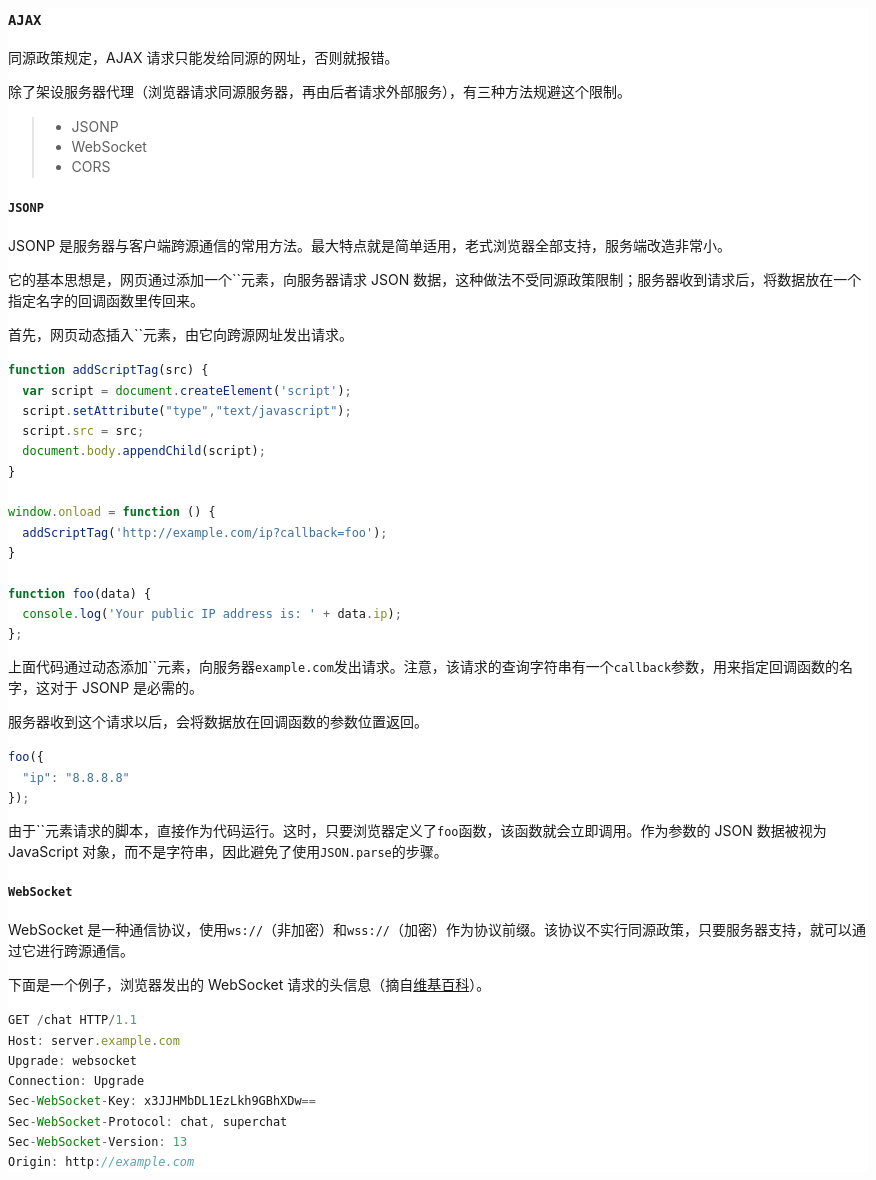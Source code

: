 ### `AJAX`

同源政策规定，AJAX 请求只能发给同源的网址，否则就报错。

除了架设服务器代理（浏览器请求同源服务器，再由后者请求外部服务），有三种方法规避这个限制。

> - JSONP
> - WebSocket
> - CORS

#### `JSONP`

JSONP 是服务器与客户端跨源通信的常用方法。最大特点就是简单适用，老式浏览器全部支持，服务端改造非常小。

它的基本思想是，网页通过添加一个``元素，向服务器请求 JSON 数据，这种做法不受同源政策限制；服务器收到请求后，将数据放在一个指定名字的回调函数里传回来。

首先，网页动态插入``元素，由它向跨源网址发出请求。

```js
function addScriptTag(src) {
  var script = document.createElement('script');
  script.setAttribute("type","text/javascript");
  script.src = src;
  document.body.appendChild(script);
}

window.onload = function () {
  addScriptTag('http://example.com/ip?callback=foo');
}

function foo(data) {
  console.log('Your public IP address is: ' + data.ip);
};
```

上面代码通过动态添加``元素，向服务器`example.com`发出请求。注意，该请求的查询字符串有一个`callback`参数，用来指定回调函数的名字，这对于 JSONP 是必需的。

服务器收到这个请求以后，会将数据放在回调函数的参数位置返回。

```js
foo({
  "ip": "8.8.8.8"
});
```

由于``元素请求的脚本，直接作为代码运行。这时，只要浏览器定义了`foo`函数，该函数就会立即调用。作为参数的 JSON 数据被视为 JavaScript 对象，而不是字符串，因此避免了使用`JSON.parse`的步骤。

#### `WebSocket`

WebSocket 是一种通信协议，使用`ws://`（非加密）和`wss://`（加密）作为协议前缀。该协议不实行同源政策，只要服务器支持，就可以通过它进行跨源通信。

下面是一个例子，浏览器发出的 WebSocket 请求的头信息（摘自[维基百科](https://en.wikipedia.org/wiki/WebSocket)）。

```js
GET /chat HTTP/1.1
Host: server.example.com
Upgrade: websocket
Connection: Upgrade
Sec-WebSocket-Key: x3JJHMbDL1EzLkh9GBhXDw==
Sec-WebSocket-Protocol: chat, superchat
Sec-WebSocket-Version: 13
Origin: http://example.com
```
